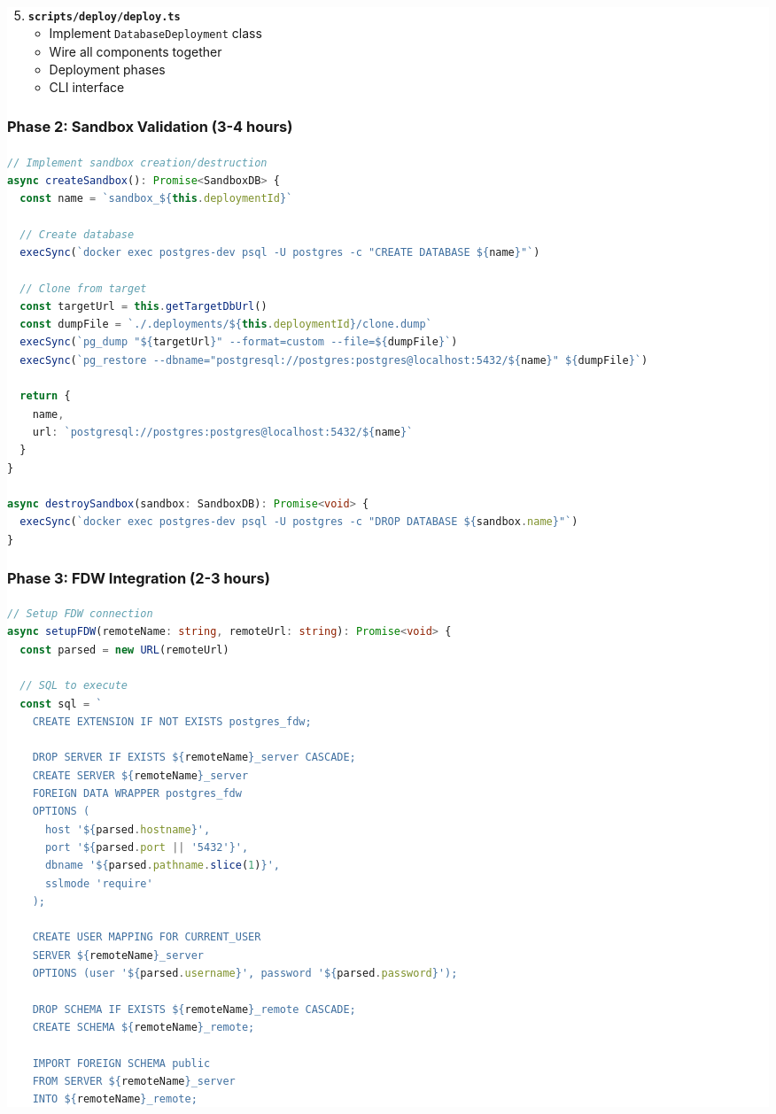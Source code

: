5. **`scripts/deploy/deploy.ts`**
   - Implement `DatabaseDeployment` class
   - Wire all components together
   - Deployment phases
   - CLI interface

### Phase 2: Sandbox Validation (3-4 hours)

```typescript
// Implement sandbox creation/destruction
async createSandbox(): Promise<SandboxDB> {
  const name = `sandbox_${this.deploymentId}`

  // Create database
  execSync(`docker exec postgres-dev psql -U postgres -c "CREATE DATABASE ${name}"`)

  // Clone from target
  const targetUrl = this.getTargetDbUrl()
  const dumpFile = `./.deployments/${this.deploymentId}/clone.dump`
  execSync(`pg_dump "${targetUrl}" --format=custom --file=${dumpFile}`)
  execSync(`pg_restore --dbname="postgresql://postgres:postgres@localhost:5432/${name}" ${dumpFile}`)

  return {
    name,
    url: `postgresql://postgres:postgres@localhost:5432/${name}`
  }
}

async destroySandbox(sandbox: SandboxDB): Promise<void> {
  execSync(`docker exec postgres-dev psql -U postgres -c "DROP DATABASE ${sandbox.name}"`)
}
```

### Phase 3: FDW Integration (2-3 hours)

```typescript
// Setup FDW connection
async setupFDW(remoteName: string, remoteUrl: string): Promise<void> {
  const parsed = new URL(remoteUrl)

  // SQL to execute
  const sql = `
    CREATE EXTENSION IF NOT EXISTS postgres_fdw;

    DROP SERVER IF EXISTS ${remoteName}_server CASCADE;
    CREATE SERVER ${remoteName}_server
    FOREIGN DATA WRAPPER postgres_fdw
    OPTIONS (
      host '${parsed.hostname}',
      port '${parsed.port || '5432'}',
      dbname '${parsed.pathname.slice(1)}',
      sslmode 'require'
    );

    CREATE USER MAPPING FOR CURRENT_USER
    SERVER ${remoteName}_server
    OPTIONS (user '${parsed.username}', password '${parsed.password}');

    DROP SCHEMA IF EXISTS ${remoteName}_remote CASCADE;
    CREATE SCHEMA ${remoteName}_remote;

    IMPORT FOREIGN SCHEMA public
    FROM SERVER ${remoteName}_server
    INTO ${remoteName}_remote;
```